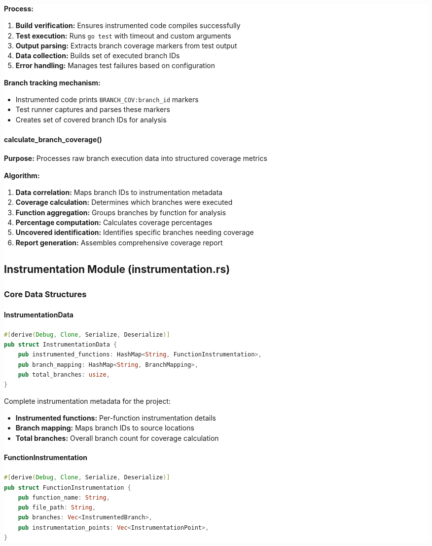 **Process:**

1. **Build verification:** Ensures instrumented code compiles successfully
2. **Test execution:** Runs `go test` with timeout and custom arguments
3. **Output parsing:** Extracts branch coverage markers from test output
4. **Data collection:** Builds set of executed branch IDs
5. **Error handling:** Manages test failures based on configuration

**Branch tracking mechanism:**

- Instrumented code prints `BRANCH_COV:branch_id` markers
- Test runner captures and parses these markers
- Creates set of covered branch IDs for analysis

#### calculate_branch_coverage()

**Purpose:** Processes raw branch execution data into structured coverage metrics

**Algorithm:**

1. **Data correlation:** Maps branch IDs to instrumentation metadata
2. **Coverage calculation:** Determines which branches were executed
3. **Function aggregation:** Groups branches by function for analysis
4. **Percentage computation:** Calculates coverage percentages
5. **Uncovered identification:** Identifies specific branches needing coverage
6. **Report generation:** Assembles comprehensive coverage report

## Instrumentation Module (instrumentation.rs)

### Core Data Structures

#### InstrumentationData

```rust
#[derive(Debug, Clone, Serialize, Deserialize)]
pub struct InstrumentationData {
    pub instrumented_functions: HashMap<String, FunctionInstrumentation>,
    pub branch_mapping: HashMap<String, BranchMapping>,
    pub total_branches: usize,
}
```

Complete instrumentation metadata for the project:

- **Instrumented functions:** Per-function instrumentation details
- **Branch mapping:** Maps branch IDs to source locations
- **Total branches:** Overall branch count for coverage calculation

#### FunctionInstrumentation

```rust
#[derive(Debug, Clone, Serialize, Deserialize)]
pub struct FunctionInstrumentation {
    pub function_name: String,
    pub file_path: String,
    pub branches: Vec<InstrumentedBranch>,
    pub instrumentation_points: Vec<InstrumentationPoint>,
}
```
